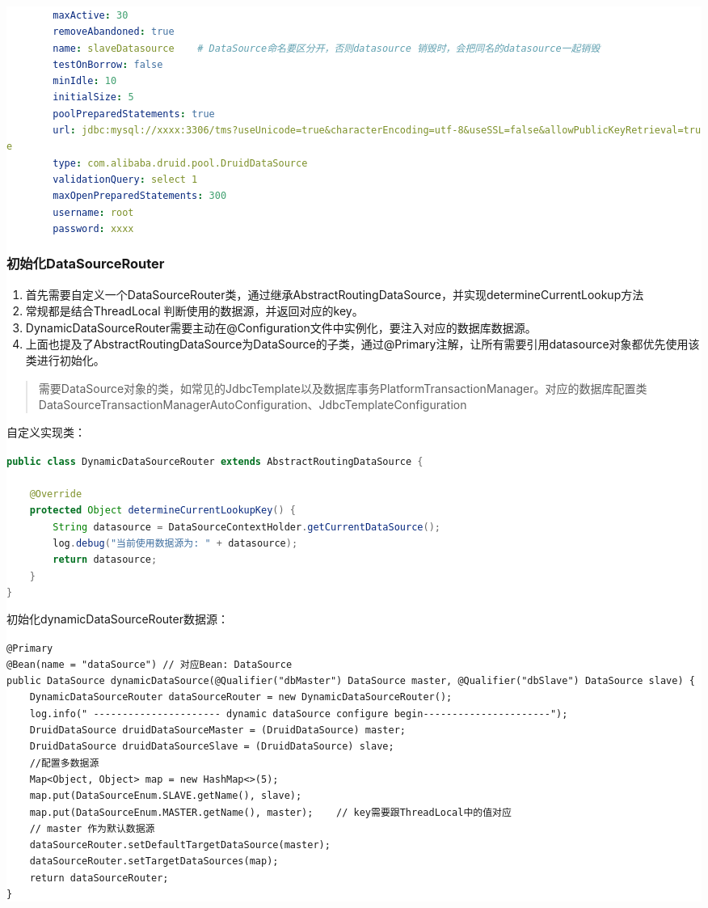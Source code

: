 ```yml
        maxActive: 30
        removeAbandoned: true
        name: slaveDatasource    # DataSource命名要区分开，否则datasource 销毁时，会把同名的datasource一起销毁
        testOnBorrow: false
        minIdle: 10
        initialSize: 5
        poolPreparedStatements: true
        url: jdbc:mysql://xxxx:3306/tms?useUnicode=true&characterEncoding=utf-8&useSSL=false&allowPublicKeyRetrieval=true
        type: com.alibaba.druid.pool.DruidDataSource
        validationQuery: select 1
        maxOpenPreparedStatements: 300
        username: root
        password: xxxx
```

### 初始化DataSourceRouter
1. 首先需要自定义一个DataSourceRouter类，通过继承AbstractRoutingDataSource，并实现determineCurrentLookup方法
2. 常规都是结合ThreadLocal 判断使用的数据源，并返回对应的key。
3. DynamicDataSourceRouter需要主动在@Configuration文件中实例化，要注入对应的数据库数据源。
4. 上面也提及了AbstractRoutingDataSource为DataSource的子类，通过@Primary注解，让所有需要引用datasource对象都优先使用该类进行初始化。
> 需要DataSource对象的类，如常见的JdbcTemplate以及数据库事务PlatformTransactionManager。对应的数据库配置类DataSourceTransactionManagerAutoConfiguration、JdbcTemplateConfiguration

自定义实现类：
```java
public class DynamicDataSourceRouter extends AbstractRoutingDataSource {

    @Override
    protected Object determineCurrentLookupKey() {
        String datasource = DataSourceContextHolder.getCurrentDataSource();
        log.debug("当前使用数据源为: " + datasource);
        return datasource;
    }
}

```

初始化dynamicDataSourceRouter数据源：
```text
@Primary
@Bean(name = "dataSource") // 对应Bean: DataSource
public DataSource dynamicDataSource(@Qualifier("dbMaster") DataSource master, @Qualifier("dbSlave") DataSource slave) {
    DynamicDataSourceRouter dataSourceRouter = new DynamicDataSourceRouter();
    log.info(" ---------------------- dynamic dataSource configure begin----------------------");
    DruidDataSource druidDataSourceMaster = (DruidDataSource) master;
    DruidDataSource druidDataSourceSlave = (DruidDataSource) slave;
    //配置多数据源
    Map<Object, Object> map = new HashMap<>(5);
    map.put(DataSourceEnum.SLAVE.getName(), slave);
    map.put(DataSourceEnum.MASTER.getName(), master);    // key需要跟ThreadLocal中的值对应
    // master 作为默认数据源
    dataSourceRouter.setDefaultTargetDataSource(master);
    dataSourceRouter.setTargetDataSources(map);
    return dataSourceRouter;
}
```
